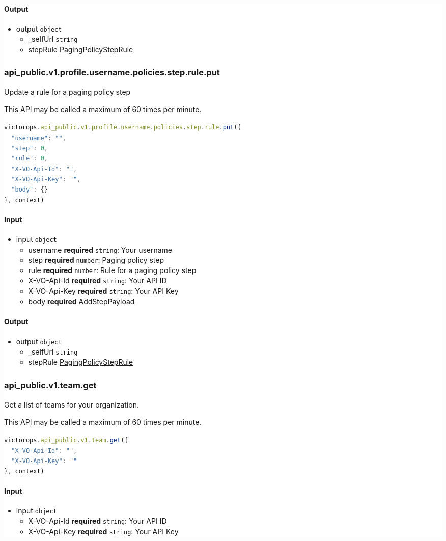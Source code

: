 #### Output
* output `object`
  * _selfUrl `string`
  * stepRule [PagingPolicyStepRule](#pagingpolicysteprule)

### api_public.v1.profile.username.policies.step.rule.put
Update a rule for a paging policy step

This API may be called a maximum of 60 times per minute.



```js
victorops.api_public.v1.profile.username.policies.step.rule.put({
  "username": "",
  "step": 0,
  "rule": 0,
  "X-VO-Api-Id": "",
  "X-VO-Api-Key": "",
  "body": {}
}, context)
```

#### Input
* input `object`
  * username **required** `string`: Your username
  * step **required** `number`: Paging policy step
  * rule **required** `number`: Rule for a paging policy step
  * X-VO-Api-Id **required** `string`: Your API ID
  * X-VO-Api-Key **required** `string`: Your API Key
  * body **required** [AddStepPayload](#addsteppayload)

#### Output
* output `object`
  * _selfUrl `string`
  * stepRule [PagingPolicyStepRule](#pagingpolicysteprule)

### api_public.v1.team.get
Get a list of teams for your organization.

This API may be called a maximum of 60 times per minute.



```js
victorops.api_public.v1.team.get({
  "X-VO-Api-Id": "",
  "X-VO-Api-Key": ""
}, context)
```

#### Input
* input `object`
  * X-VO-Api-Id **required** `string`: Your API ID
  * X-VO-Api-Key **required** `string`: Your API Key
